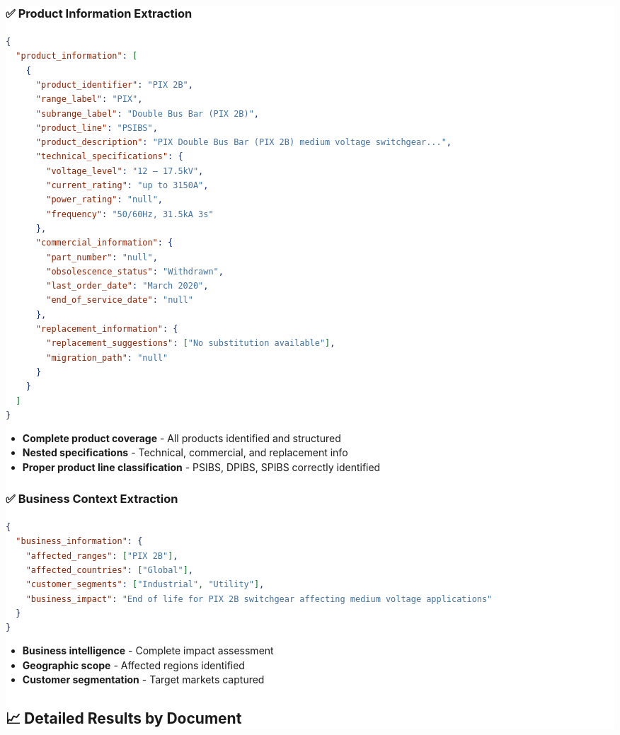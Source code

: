 ### ✅ **Product Information Extraction**
```json
{
  "product_information": [
    {
      "product_identifier": "PIX 2B",
      "range_label": "PIX",
      "subrange_label": "Double Bus Bar (PIX 2B)",
      "product_line": "PSIBS",
      "product_description": "PIX Double Bus Bar (PIX 2B) medium voltage switchgear...",
      "technical_specifications": {
        "voltage_level": "12 – 17.5kV",
        "current_rating": "up to 3150A",
        "power_rating": "null",
        "frequency": "50/60Hz, 31.5kA 3s"
      },
      "commercial_information": {
        "part_number": "null",
        "obsolescence_status": "Withdrawn",
        "last_order_date": "March 2020",
        "end_of_service_date": "null"
      },
      "replacement_information": {
        "replacement_suggestions": ["No substitution available"],
        "migration_path": "null"
      }
    }
  ]
}
```
- **Complete product coverage** - All products identified and structured
- **Nested specifications** - Technical, commercial, and replacement info
- **Proper product line classification** - PSIBS, DPIBS, SPIBS correctly identified

### ✅ **Business Context Extraction**
```json
{
  "business_information": {
    "affected_ranges": ["PIX 2B"],
    "affected_countries": ["Global"],
    "customer_segments": ["Industrial", "Utility"],
    "business_impact": "End of life for PIX 2B switchgear affecting medium voltage applications"
  }
}
```
- **Business intelligence** - Complete impact assessment
- **Geographic scope** - Affected regions identified
- **Customer segmentation** - Target markets captured

## 📈 Detailed Results by Document
